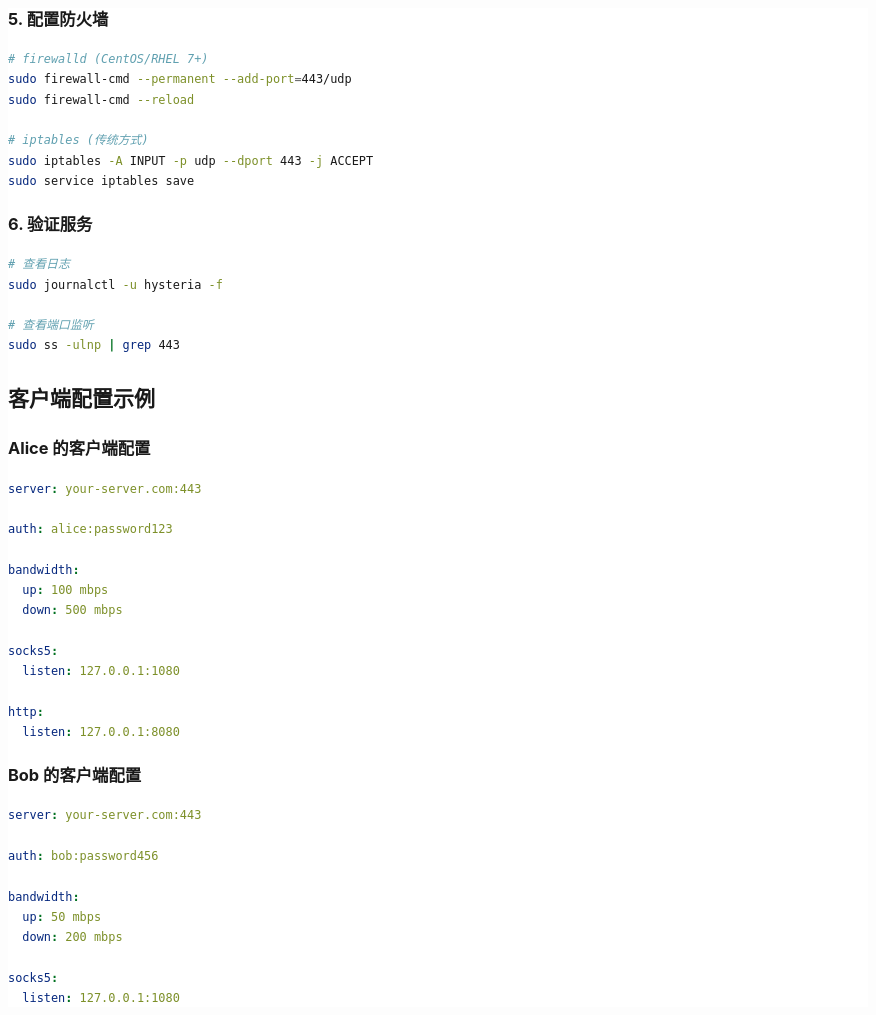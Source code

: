 ### 5. 配置防火墙

```bash
# firewalld (CentOS/RHEL 7+)
sudo firewall-cmd --permanent --add-port=443/udp
sudo firewall-cmd --reload

# iptables (传统方式)
sudo iptables -A INPUT -p udp --dport 443 -j ACCEPT
sudo service iptables save
```

### 6. 验证服务

```bash
# 查看日志
sudo journalctl -u hysteria -f

# 查看端口监听
sudo ss -ulnp | grep 443
```

## 客户端配置示例

### Alice 的客户端配置

```yaml
server: your-server.com:443

auth: alice:password123

bandwidth:
  up: 100 mbps
  down: 500 mbps

socks5:
  listen: 127.0.0.1:1080

http:
  listen: 127.0.0.1:8080
```

### Bob 的客户端配置

```yaml
server: your-server.com:443

auth: bob:password456

bandwidth:
  up: 50 mbps
  down: 200 mbps

socks5:
  listen: 127.0.0.1:1080
```
